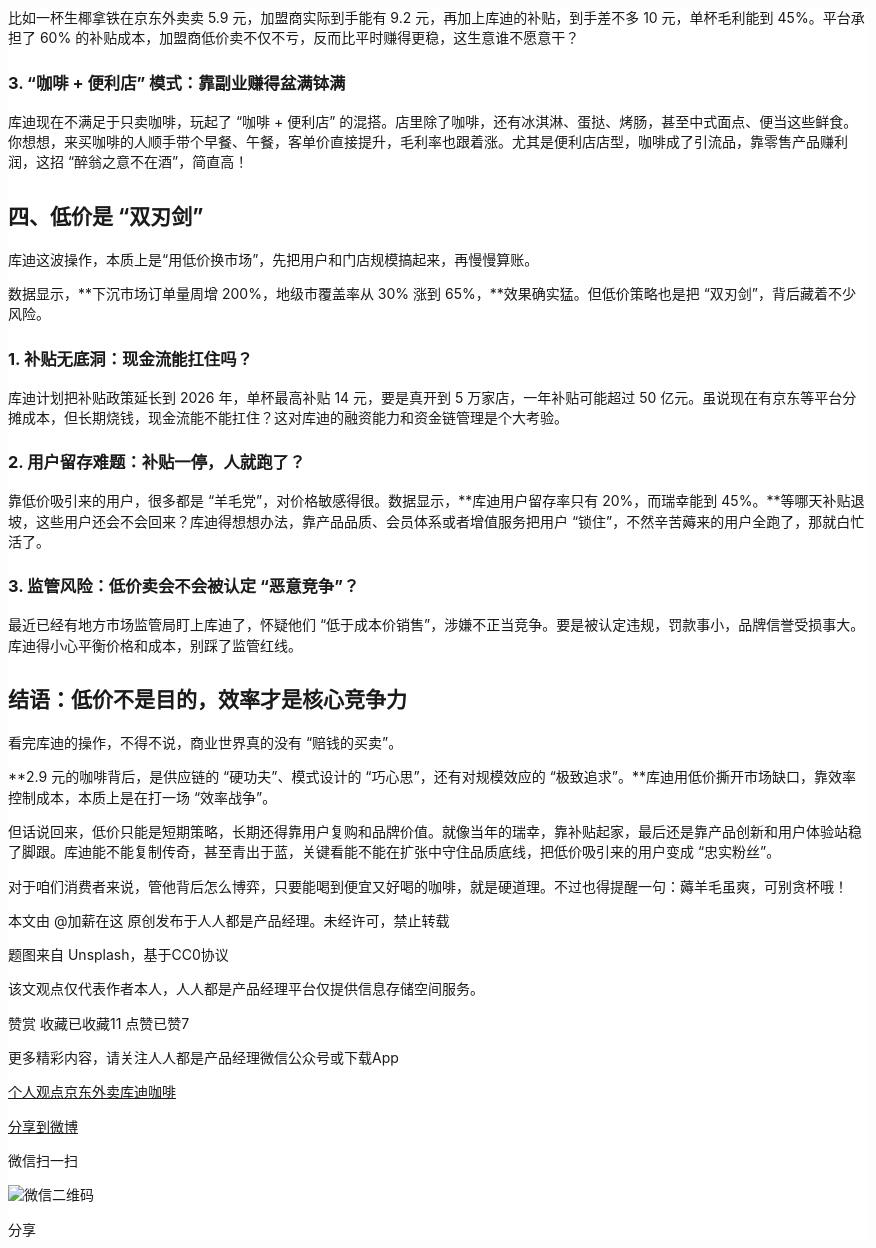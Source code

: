 比如一杯生椰拿铁在京东外卖卖 5.9 元，加盟商实际到手能有 9.2 元，再加上库迪的补贴，到手差不多 10 元，单杯毛利能到 45%。平台承担了 60% 的补贴成本，加盟商低价卖不仅不亏，反而比平时赚得更稳，这生意谁不愿意干？

### 3\. “咖啡 + 便利店” 模式：靠副业赚得盆满钵满

库迪现在不满足于只卖咖啡，玩起了 “咖啡 + 便利店” 的混搭。店里除了咖啡，还有冰淇淋、蛋挞、烤肠，甚至中式面点、便当这些鲜食。你想想，来买咖啡的人顺手带个早餐、午餐，客单价直接提升，毛利率也跟着涨。尤其是便利店店型，咖啡成了引流品，靠零售产品赚利润，这招 “醉翁之意不在酒”，简直高！

## 四、低价是 “双刃剑”

库迪这波操作，本质上是“用低价换市场”，先把用户和门店规模搞起来，再慢慢算账。

数据显示，**下沉市场订单量周增 200%，地级市覆盖率从 30% 涨到 65%，**效果确实猛。但低价策略也是把 “双刃剑”，背后藏着不少风险。

### 1\. 补贴无底洞：现金流能扛住吗？

库迪计划把补贴政策延长到 2026 年，单杯最高补贴 14 元，要是真开到 5 万家店，一年补贴可能超过 50 亿元。虽说现在有京东等平台分摊成本，但长期烧钱，现金流能不能扛住？这对库迪的融资能力和资金链管理是个大考验。

### 2\. 用户留存难题：补贴一停，人就跑了？

靠低价吸引来的用户，很多都是 “羊毛党”，对价格敏感得很。数据显示，**库迪用户留存率只有 20%，而瑞幸能到 45%。**等哪天补贴退坡，这些用户还会不会回来？库迪得想想办法，靠产品品质、会员体系或者增值服务把用户 “锁住”，不然辛苦薅来的用户全跑了，那就白忙活了。

### 3\. 监管风险：低价卖会不会被认定 “恶意竞争”？

最近已经有地方市场监管局盯上库迪了，怀疑他们 “低于成本价销售”，涉嫌不正当竞争。要是被认定违规，罚款事小，品牌信誉受损事大。库迪得小心平衡价格和成本，别踩了监管红线。

## 结语：低价不是目的，效率才是核心竞争力

看完库迪的操作，不得不说，商业世界真的没有 “赔钱的买卖”。

**2.9 元的咖啡背后，是供应链的 “硬功夫”、模式设计的 “巧心思”，还有对规模效应的 “极致追求”。**库迪用低价撕开市场缺口，靠效率控制成本，本质上是在打一场 “效率战争”。

但话说回来，低价只能是短期策略，长期还得靠用户复购和品牌价值。就像当年的瑞幸，靠补贴起家，最后还是靠产品创新和用户体验站稳了脚跟。库迪能不能复制传奇，甚至青出于蓝，关键看能不能在扩张中守住品质底线，把低价吸引来的用户变成 “忠实粉丝”。

对于咱们消费者来说，管他背后怎么博弈，只要能喝到便宜又好喝的咖啡，就是硬道理。不过也得提醒一句：薅羊毛虽爽，可别贪杯哦！

本文由 @加薪在这 原创发布于人人都是产品经理。未经许可，禁止转载

题图来自 Unsplash，基于CC0协议

该文观点仅代表作者本人，人人都是产品经理平台仅提供信息存储空间服务。

赞赏 收藏已收藏11 点赞已赞7

更多精彩内容，请关注人人都是产品经理微信公众号或下载App

[个人观点](https://www.woshipm.com/tag/%e4%b8%aa%e4%ba%ba%e8%a7%82%e7%82%b9)[京东外卖](https://www.woshipm.com/tag/%e4%ba%ac%e4%b8%9c%e5%a4%96%e5%8d%96)[库迪咖啡](https://www.woshipm.com/tag/%e5%ba%93%e8%bf%aa%e5%92%96%e5%95%a1)

[分享到微博](https://service.weibo.com/share/share.php?appkey=2775287854&title=库迪在京东外卖售出5000万杯了？2.9的咖啡到底靠什么赚钱？&url=https://www.woshipm.com/it/6216701.html&pic=https://image.woshipm.com/wp-files/2023/03/ATNN0mKUm1AcsJFku3qk.png)

微信扫一扫

![微信二维码](https://api.pwmqr.com/qrcode/create/?url=https://www.woshipm.com/it/6216701.html)

分享